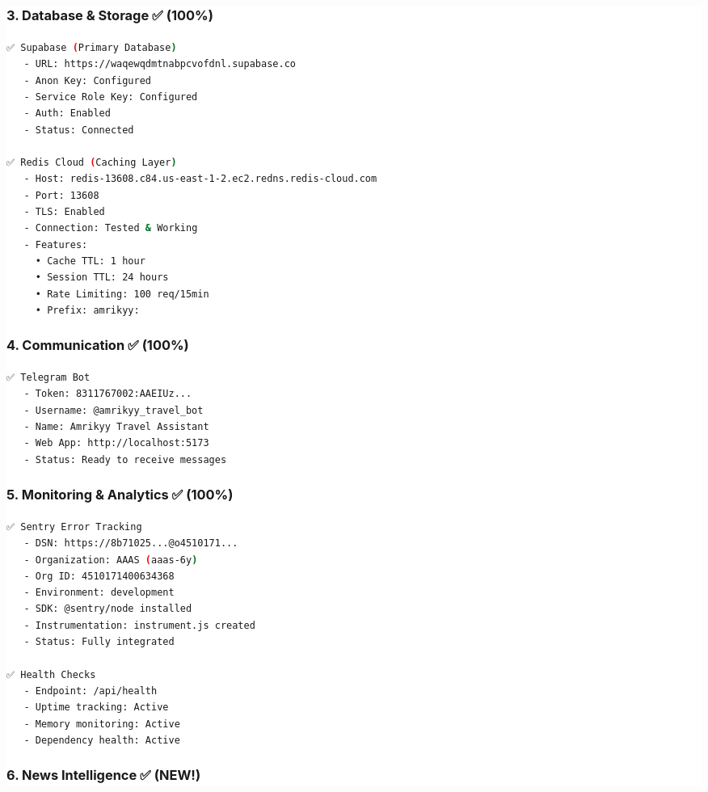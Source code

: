 ### 3. **Database & Storage** ✅ (100%)

```bash
✅ Supabase (Primary Database)
   - URL: https://waqewqdmtnabpcvofdnl.supabase.co
   - Anon Key: Configured
   - Service Role Key: Configured
   - Auth: Enabled
   - Status: Connected

✅ Redis Cloud (Caching Layer)
   - Host: redis-13608.c84.us-east-1-2.ec2.redns.redis-cloud.com
   - Port: 13608
   - TLS: Enabled
   - Connection: Tested & Working
   - Features:
     • Cache TTL: 1 hour
     • Session TTL: 24 hours
     • Rate Limiting: 100 req/15min
     • Prefix: amrikyy:
```

### 4. **Communication** ✅ (100%)

```bash
✅ Telegram Bot
   - Token: 8311767002:AAEIUz...
   - Username: @amrikyy_travel_bot
   - Name: Amrikyy Travel Assistant
   - Web App: http://localhost:5173
   - Status: Ready to receive messages
```

### 5. **Monitoring & Analytics** ✅ (100%)

```bash
✅ Sentry Error Tracking
   - DSN: https://8b71025...@o4510171...
   - Organization: AAAS (aaas-6y)
   - Org ID: 4510171400634368
   - Environment: development
   - SDK: @sentry/node installed
   - Instrumentation: instrument.js created
   - Status: Fully integrated

✅ Health Checks
   - Endpoint: /api/health
   - Uptime tracking: Active
   - Memory monitoring: Active
   - Dependency health: Active
```

### 6. **News Intelligence** ✅ (NEW!)
